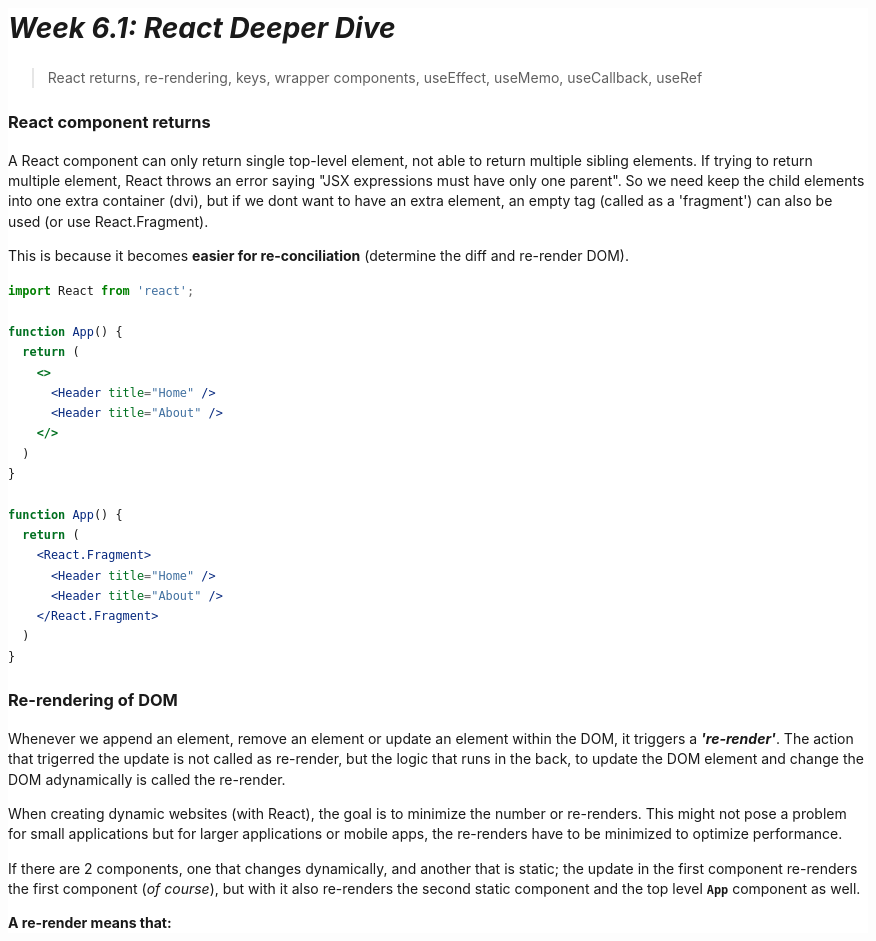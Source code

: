 # _**Week 6.1: React Deeper Dive**_

> React returns, re-rendering, keys, wrapper components, useEffect, useMemo, useCallback, useRef

### React component returns

A React component can only return single top-level element, not able to return multiple sibling elements. If trying to return multiple element, React throws an error saying "JSX expressions must have only one parent". So we need keep the child elements into one extra container (dvi), but if we dont want to have an extra element, an empty tag (called as a 'fragment') can also be used (or use React.Fragment).

This is because it becomes **easier for re-conciliation** (determine the diff and re-render DOM).

```jsx
import React from 'react';

function App() {
  return (
    <>
      <Header title="Home" />
      <Header title="About" />
    </>
  )
}

function App() {
  return (
    <React.Fragment>
      <Header title="Home" />
      <Header title="About" />
    </React.Fragment>
  )
}
```

### Re-rendering of DOM

Whenever we append an element, remove an element or update an element within the DOM, it triggers a **_'re-render'_**. The action that trigerred the update is not called as re-render, but the logic that runs in the back, to update the DOM element and change the DOM adynamically is called the re-render.

When creating dynamic websites (with React), the goal is to minimize the number or re-renders. This might not pose a problem for small applications but for larger applications or mobile apps, the re-renders have to be minimized to optimize performance.

If there are 2 components, one that changes dynamically, and another that is static; the update in the first component re-renders the first component (_of course_), but with it also re-renders the second static component and the top level **`App`** component as well.

**A re-render means that:**
